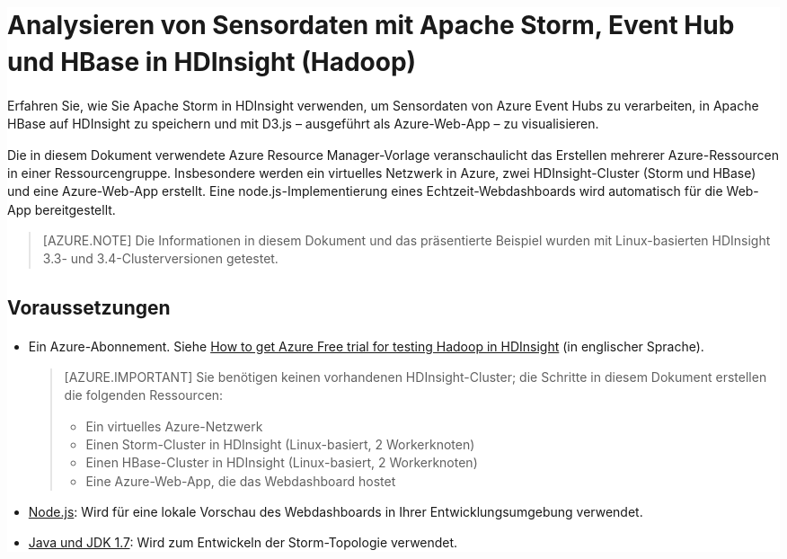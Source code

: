 <properties
   pageTitle="Analysieren von Sensordaten mit Apache Storm und HBase | Microsoft Azure"
   description="Erfahren Sie, wie Sie mit einem virtuellen Netzwerk eine Verbindung mit Apache Storm herstellen. Verwenden Sie Storm mit HBase, um Sensordaten von einem Event Hub zu verarbeiten und mit D3.js darzustellen."
   services="hdinsight"
   documentationCenter=""
   authors="Blackmist"
   manager="jhubbard"
   editor="cgronlun"/>

<tags
   ms.service="hdinsight"
   ms.devlang="java"
   ms.topic="article"
   ms.tgt_pltfrm="na"
   ms.workload="big-data"
   ms.date="09/20/2016"
   ms.author="larryfr"/>

# Analysieren von Sensordaten mit Apache Storm, Event Hub und HBase in HDInsight (Hadoop) 

Erfahren Sie, wie Sie Apache Storm in HDInsight verwenden, um Sensordaten von Azure Event Hubs zu verarbeiten, in Apache HBase auf HDInsight zu speichern und mit D3.js – ausgeführt als Azure-Web-App – zu visualisieren.

Die in diesem Dokument verwendete Azure Resource Manager-Vorlage veranschaulicht das Erstellen mehrerer Azure-Ressourcen in einer Ressourcengruppe. Insbesondere werden ein virtuelles Netzwerk in Azure, zwei HDInsight-Cluster (Storm und HBase) und eine Azure-Web-App erstellt. Eine node.js-Implementierung eines Echtzeit-Webdashboards wird automatisch für die Web-App bereitgestellt.

> [AZURE.NOTE] Die Informationen in diesem Dokument und das präsentierte Beispiel wurden mit Linux-basierten HDInsight 3.3- und 3.4-Clusterversionen getestet.

## Voraussetzungen

* Ein Azure-Abonnement. Siehe [How to get Azure Free trial for testing Hadoop in HDInsight](http://azure.microsoft.com/documentation/videos/get-azure-free-trial-for-testing-hadoop-in-hdinsight/) (in englischer Sprache).

    > [AZURE.IMPORTANT] Sie benötigen keinen vorhandenen HDInsight-Cluster; die Schritte in diesem Dokument erstellen die folgenden Ressourcen:
    >
    > * Ein virtuelles Azure-Netzwerk
    > * Einen Storm-Cluster in HDInsight (Linux-basiert, 2 Workerknoten)
    > * Einen HBase-Cluster in HDInsight (Linux-basiert, 2 Workerknoten)
    > * Eine Azure-Web-App, die das Webdashboard hostet

* [Node.js](http://nodejs.org/): Wird für eine lokale Vorschau des Webdashboards in Ihrer Entwicklungsumgebung verwendet.

* [Java und JDK 1.7](http://www.oracle.com/technetwork/java/javase/downloads/index.html): Wird zum Entwickeln der Storm-Topologie verwendet.


[azure-portal]: https://portal.azure.com